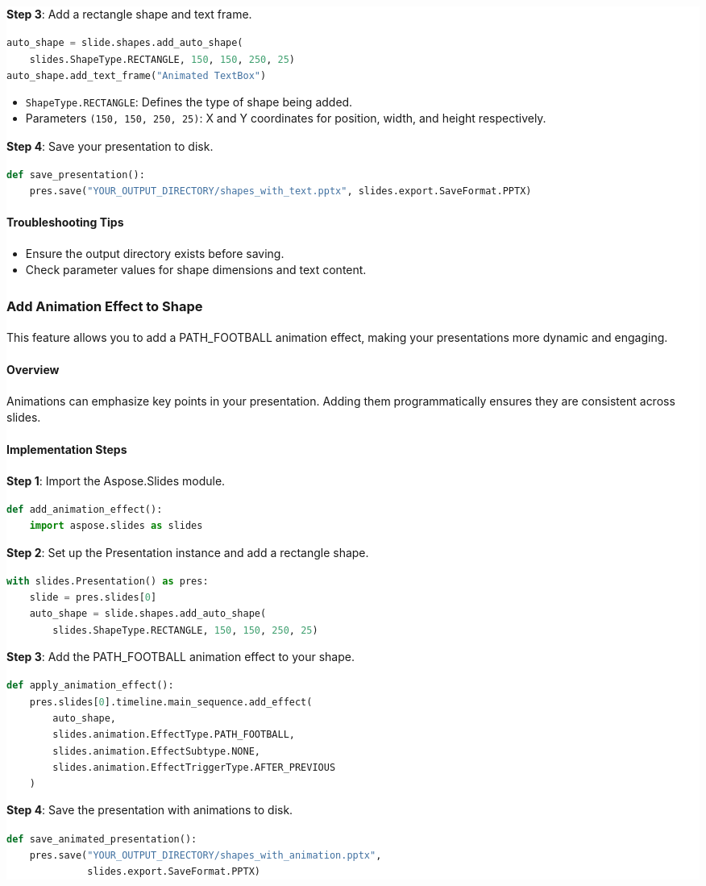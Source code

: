 **Step 3**: Add a rectangle shape and text frame.
```python
auto_shape = slide.shapes.add_auto_shape(
    slides.ShapeType.RECTANGLE, 150, 150, 250, 25)
auto_shape.add_text_frame("Animated TextBox")
```
- `ShapeType.RECTANGLE`: Defines the type of shape being added.
- Parameters `(150, 150, 250, 25)`: X and Y coordinates for position, width, and height respectively.

**Step 4**: Save your presentation to disk.
```python
def save_presentation():
    pres.save("YOUR_OUTPUT_DIRECTORY/shapes_with_text.pptx", slides.export.SaveFormat.PPTX)
```

#### Troubleshooting Tips
- Ensure the output directory exists before saving.
- Check parameter values for shape dimensions and text content.

### Add Animation Effect to Shape
This feature allows you to add a PATH_FOOTBALL animation effect, making your presentations more dynamic and engaging.

#### Overview
Animations can emphasize key points in your presentation. Adding them programmatically ensures they are consistent across slides.

#### Implementation Steps
**Step 1**: Import the Aspose.Slides module.
```python
def add_animation_effect():
    import aspose.slides as slides
```

**Step 2**: Set up the Presentation instance and add a rectangle shape.
```python
with slides.Presentation() as pres:
    slide = pres.slides[0]
    auto_shape = slide.shapes.add_auto_shape(
        slides.ShapeType.RECTANGLE, 150, 150, 250, 25)
```

**Step 3**: Add the PATH_FOOTBALL animation effect to your shape.
```python
def apply_animation_effect():
    pres.slides[0].timeline.main_sequence.add_effect(
        auto_shape,
        slides.animation.EffectType.PATH_FOOTBALL,
        slides.animation.EffectSubtype.NONE,
        slides.animation.EffectTriggerType.AFTER_PREVIOUS
    )
```

**Step 4**: Save the presentation with animations to disk.
```python
def save_animated_presentation():
    pres.save("YOUR_OUTPUT_DIRECTORY/shapes_with_animation.pptx", 
              slides.export.SaveFormat.PPTX)
```
